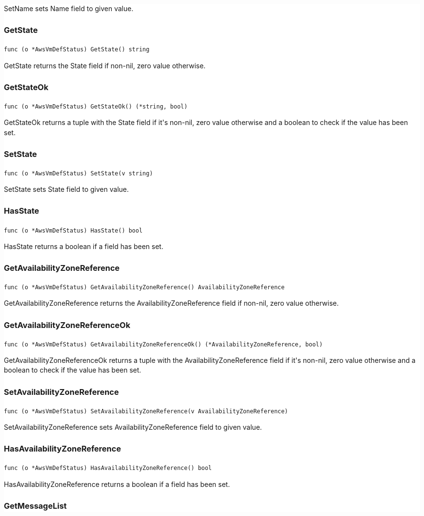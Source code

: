 SetName sets Name field to given value.


### GetState

`func (o *AwsVmDefStatus) GetState() string`

GetState returns the State field if non-nil, zero value otherwise.

### GetStateOk

`func (o *AwsVmDefStatus) GetStateOk() (*string, bool)`

GetStateOk returns a tuple with the State field if it's non-nil, zero value otherwise
and a boolean to check if the value has been set.

### SetState

`func (o *AwsVmDefStatus) SetState(v string)`

SetState sets State field to given value.

### HasState

`func (o *AwsVmDefStatus) HasState() bool`

HasState returns a boolean if a field has been set.

### GetAvailabilityZoneReference

`func (o *AwsVmDefStatus) GetAvailabilityZoneReference() AvailabilityZoneReference`

GetAvailabilityZoneReference returns the AvailabilityZoneReference field if non-nil, zero value otherwise.

### GetAvailabilityZoneReferenceOk

`func (o *AwsVmDefStatus) GetAvailabilityZoneReferenceOk() (*AvailabilityZoneReference, bool)`

GetAvailabilityZoneReferenceOk returns a tuple with the AvailabilityZoneReference field if it's non-nil, zero value otherwise
and a boolean to check if the value has been set.

### SetAvailabilityZoneReference

`func (o *AwsVmDefStatus) SetAvailabilityZoneReference(v AvailabilityZoneReference)`

SetAvailabilityZoneReference sets AvailabilityZoneReference field to given value.

### HasAvailabilityZoneReference

`func (o *AwsVmDefStatus) HasAvailabilityZoneReference() bool`

HasAvailabilityZoneReference returns a boolean if a field has been set.

### GetMessageList

